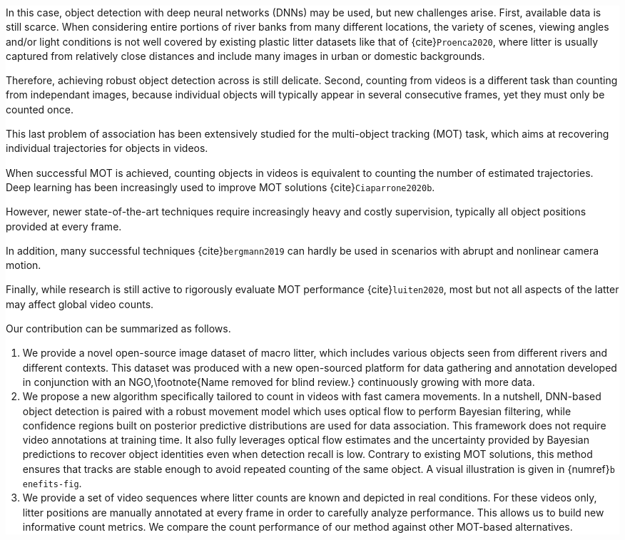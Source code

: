 
In this case, object detection with deep neural networks (DNNs) may be used, but new challenges arise. 
First, available data is still scarce. 
When considering entire portions of river banks from many different locations, the variety of scenes, viewing angles and/or light conditions is not well covered by existing plastic litter datasets like that of {cite}`Proenca2020`, where litter is usually captured from relatively close distances and include many images in urban or domestic backgrounds. 

Therefore, achieving robust object detection across is still delicate.
Second, counting from videos is a different task than counting from independant images, because individual objects will typically appear in several consecutive frames, yet they must only be counted once.

This last problem of association has been extensively studied for the multi-object tracking (MOT) task, which aims at recovering individual trajectories for objects in videos. 

When successful MOT is achieved, counting objects in videos is equivalent to counting the number of estimated trajectories. 
Deep learning has been increasingly used to improve  MOT solutions {cite}`Ciaparrone2020b`. 

However, newer state-of-the-art techniques require increasingly heavy and costly supervision, typically all object positions provided at every frame. 

In addition, many successful techniques {cite}`bergmann2019` can hardly be used in scenarios with abrupt and nonlinear camera motion. 

Finally, while research is still active to rigorously evaluate MOT performance {cite}`luiten2020`, most but not all aspects of the latter may affect global video counts. 

Our contribution can be summarized as follows.



1. We provide a novel open-source image dataset of macro litter, which includes various objects seen from different rivers and different contexts.
This dataset was produced with a new open-sourced platform for data gathering and annotation developed in conjunction with an NGO,\footnote{Name removed for blind review.} continuously growing with more data.
2. We propose a new algorithm specifically tailored to count in videos with fast camera movements.
In a nutshell, DNN-based object detection is paired with a robust movement model which uses optical flow to perform Bayesian filtering, while confidence regions built on posterior predictive distributions are used for data association.
This framework does not require video annotations at training time.
It also fully leverages optical flow estimates and the uncertainty provided by Bayesian predictions to recover object identities even when detection recall is low.
Contrary to existing MOT solutions, this method ensures that tracks are stable enough to avoid repeated counting of the same object.
A visual illustration is given in {numref}`benefits-fig`.
3. We provide a set of video sequences where litter counts are known and depicted in real conditions.
For these videos only, litter positions are manually annotated at every frame in order to carefully analyze performance.
This allows us to build new informative count metrics.
We compare the count performance of our method against other MOT-based alternatives.
